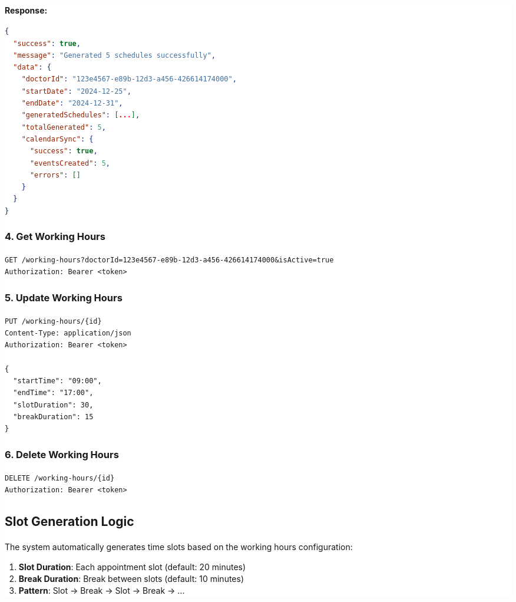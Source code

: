 **Response:**
```json
{
  "success": true,
  "message": "Generated 5 schedules successfully",
  "data": {
    "doctorId": "123e4567-e89b-12d3-a456-426614174000",
    "startDate": "2024-12-25",
    "endDate": "2024-12-31",
    "generatedSchedules": [...],
    "totalGenerated": 5,
    "calendarSync": {
      "success": true,
      "eventsCreated": 5,
      "errors": []
    }
  }
}
```

### 4. Get Working Hours

```http
GET /working-hours?doctorId=123e4567-e89b-12d3-a456-426614174000&isActive=true
Authorization: Bearer <token>
```

### 5. Update Working Hours

```http
PUT /working-hours/{id}
Content-Type: application/json
Authorization: Bearer <token>

{
  "startTime": "09:00",
  "endTime": "17:00",
  "slotDuration": 30,
  "breakDuration": 15
}
```

### 6. Delete Working Hours

```http
DELETE /working-hours/{id}
Authorization: Bearer <token>
```

## Slot Generation Logic

The system automatically generates time slots based on the working hours configuration:

1. **Slot Duration**: Each appointment slot (default: 20 minutes)
2. **Break Duration**: Break between slots (default: 10 minutes)
3. **Pattern**: Slot → Break → Slot → Break → ...
